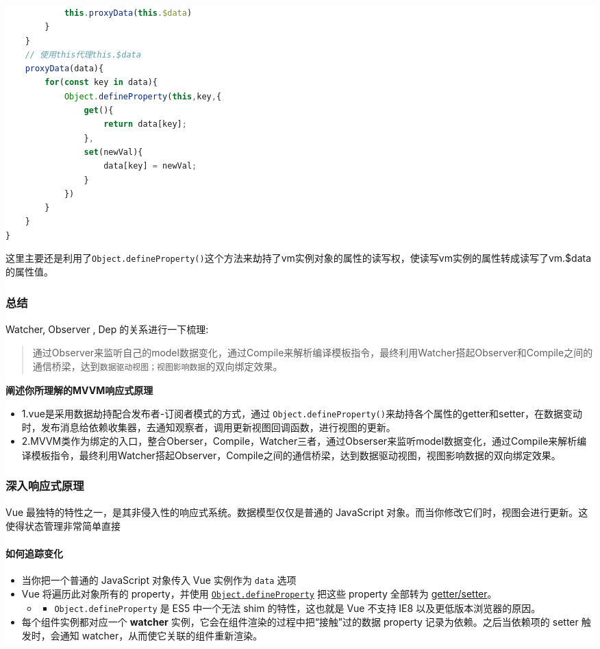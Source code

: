 ```javascript
            this.proxyData(this.$data)
        }
    }
    // 使用this代理this.$data
    proxyData(data){
        for(const key in data){
            Object.defineProperty(this,key,{
                get(){
                    return data[key];
                },
                set(newVal){
                    data[key] = newVal;
                }
            })
        }
    }
}
```

这里主要还是利用了`Object.defineProperty()`这个方法来劫持了vm实例对象的属性的读写权，使读写vm实例的属性转成读写了vm.$data的属性值。



### 总结

Watcher, Observer , Dep 的关系进行一下梳理:

> 通过Observer来监听自己的model数据变化，通过Compile来解析编译模板指令，最终利用Watcher搭起Observer和Compile之间的通信桥梁，达到`数据驱动视图；视图影响数据`的双向绑定效果。

**阐述你所理解的MVVM响应式原理**

- 1.vue是采用数据劫持配合发布者-订阅者模式的方式，通过 `Object.defineProperty()`来劫持各个属性的getter和setter，在数据变动时，发布消息给依赖收集器，去通知观察者，调用更新视图回调函数，进行视图的更新。
- 2.MVVM类作为绑定的入口，整合Oberser，Compile，Watcher三者，通过Obserser来监听model数据变化，通过Compile来解析编译模板指令，最终利用Watcher搭起Observer，Compile之间的通信桥梁，达到数据驱动视图，视图影响数据的双向绑定效果。



### 深入响应式原理

Vue 最独特的特性之一，是其非侵入性的响应式系统。数据模型仅仅是普通的 JavaScript 对象。而当你修改它们时，视图会进行更新。这使得状态管理非常简单直接



#### 如何追踪变化

* 当你把一个普通的 JavaScript 对象传入 Vue 实例作为 `data` 选项
* Vue 将遍历此对象所有的 property，并使用 [`Object.defineProperty`](https://developer.mozilla.org/zh-CN/docs/Web/JavaScript/Reference/Global_Objects/Object/defineProperty) 把这些 property 全部转为 [getter/setter](https://developer.mozilla.org/zh-CN/docs/Web/JavaScript/Guide/Working_with_Objects#定义_getters_与_setters)。
  * * `Object.defineProperty` 是 ES5 中一个无法 shim 的特性，这也就是 Vue 不支持 IE8 以及更低版本浏览器的原因。
* 每个组件实例都对应一个 **watcher** 实例，它会在组件渲染的过程中把“接触”过的数据 property 记录为依赖。之后当依赖项的 setter 触发时，会通知 watcher，从而使它关联的组件重新渲染。


